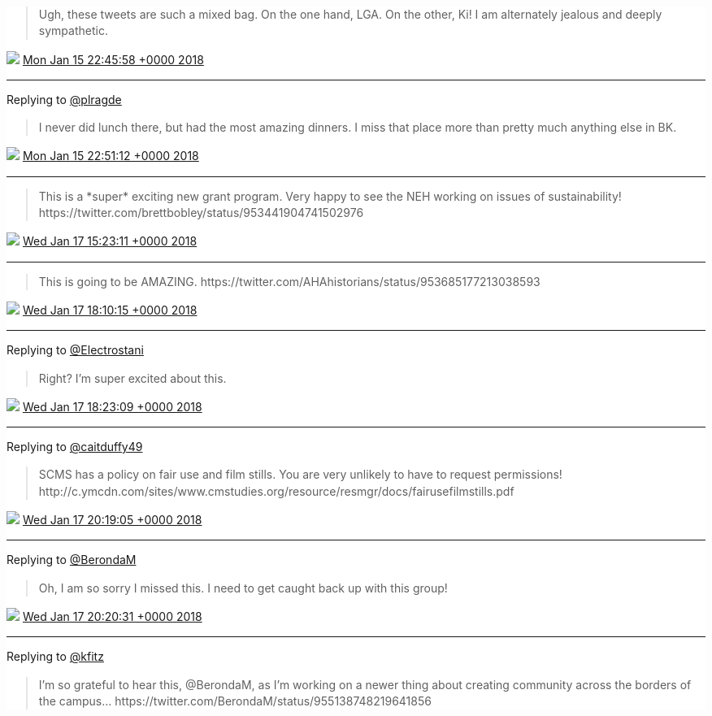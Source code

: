 > Ugh, these tweets are such a mixed bag\. On the one hand, LGA\. On the other, Ki\! I am alternately jealous and deeply sympathetic\.

<img src="../../media/tweet.ico" width="12" /> [Mon Jan 15 22:45:58 +0000 2018](https://twitter.com/kfitz/status/953035557101363200)

----

Replying to [@plragde](https://twitter.com/plragde/status/953036675088777217)

> I never did lunch there, but had the most amazing dinners\. I miss that place more than pretty much anything else in BK\.

<img src="../../media/tweet.ico" width="12" /> [Mon Jan 15 22:51:12 +0000 2018](https://twitter.com/kfitz/status/953036876222550016)

----

> This is a \*super\* exciting new grant program\. Very happy to see the NEH working on issues of sustainability\! https://twitter\.com/brettbobley/status/953441904741502976

<img src="../../media/tweet.ico" width="12" /> [Wed Jan 17 15:23:11 +0000 2018](https://twitter.com/kfitz/status/953648906226814976)

----

> This is going to be AMAZING\. https://twitter\.com/AHAhistorians/status/953685177213038593

<img src="../../media/tweet.ico" width="12" /> [Wed Jan 17 18:10:15 +0000 2018](https://twitter.com/kfitz/status/953690946545377280)

----

Replying to [@Electrostani](https://twitter.com/Electrostani/status/953693964019871744)

> Right? I’m super excited about this\.

<img src="../../media/tweet.ico" width="12" /> [Wed Jan 17 18:23:09 +0000 2018](https://twitter.com/kfitz/status/953694195897851905)

----

Replying to [@caitduffy49](https://twitter.com/caitduffy49/status/953717692351082497)

> SCMS has a policy on fair use and film stills\. You are very unlikely to have to request permissions\! http://c\.ymcdn\.com/sites/www\.cmstudies\.org/resource/resmgr/docs/fairusefilmstills\.pdf

<img src="../../media/tweet.ico" width="12" /> [Wed Jan 17 20:19:05 +0000 2018](https://twitter.com/kfitz/status/953723371132522497)

----

Replying to [@BerondaM](https://twitter.com/BerondaM/status/953720822396530689)

> Oh, I am so sorry I missed this\. I need to get caught back up with this group\!

<img src="../../media/tweet.ico" width="12" /> [Wed Jan 17 20:20:31 +0000 2018](https://twitter.com/kfitz/status/953723730139721733)

----

Replying to [@kfitz](https://twitter.com/BerondaM/status/955138748219641856)

> I’m so grateful to hear this, @BerondaM, as I’m working on a newer thing about creating community across the borders of the campus… https://twitter\.com/BerondaM/status/955138748219641856
